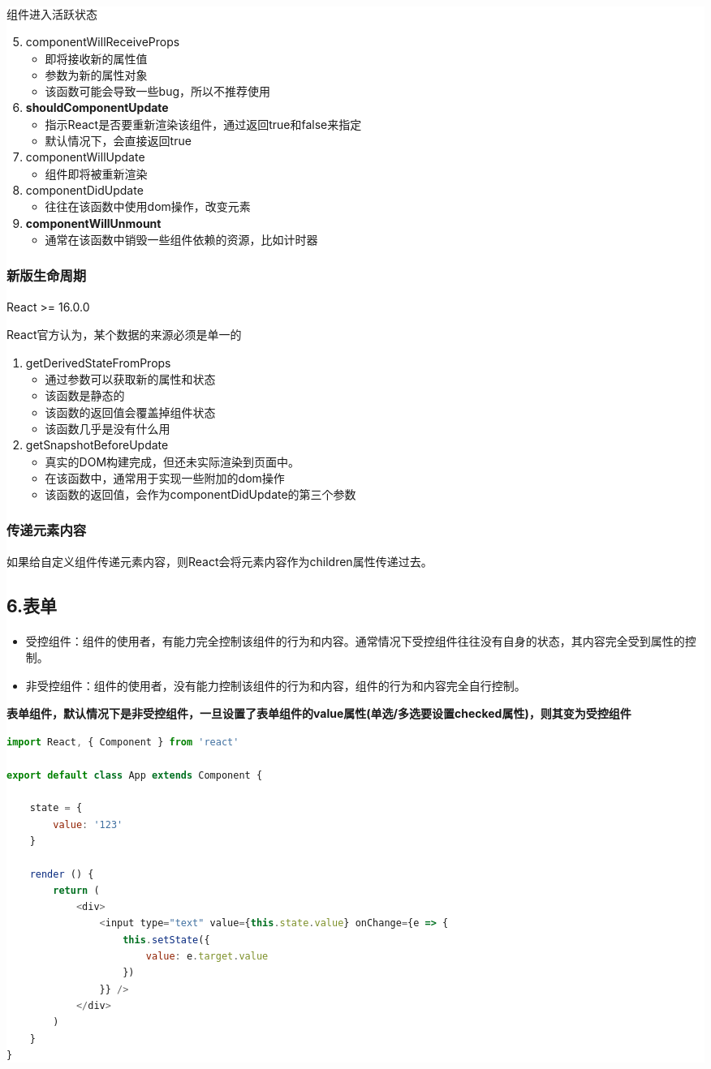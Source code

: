 组件进入活跃状态

5. componentWillReceiveProps
    - 即将接收新的属性值
    - 参数为新的属性对象
    - 该函数可能会导致一些bug，所以不推荐使用
6. **shouldComponentUpdate**
    - 指示React是否要重新渲染该组件，通过返回true和false来指定
    - 默认情况下，会直接返回true
7. componentWillUpdate
    - 组件即将被重新渲染
8. componentDidUpdate
    - 往往在该函数中使用dom操作，改变元素
9. **componentWillUnmount**
    - 通常在该函数中销毁一些组件依赖的资源，比如计时器

### 新版生命周期
React >= 16.0.0

React官方认为，某个数据的来源必须是单一的

1. getDerivedStateFromProps
    - 通过参数可以获取新的属性和状态
    - 该函数是静态的
    - 该函数的返回值会覆盖掉组件状态
    - 该函数几乎是没有什么用
2. getSnapshotBeforeUpdate
    - 真实的DOM构建完成，但还未实际渲染到页面中。
    - 在该函数中，通常用于实现一些附加的dom操作
    - 该函数的返回值，会作为componentDidUpdate的第三个参数

### 传递元素内容

如果给自定义组件传递元素内容，则React会将元素内容作为children属性传递过去。

## 6.表单

- 受控组件：组件的使用者，有能力完全控制该组件的行为和内容。通常情况下受控组件往往没有自身的状态，其内容完全受到属性的控制。

- 非受控组件：组件的使用者，没有能力控制该组件的行为和内容，组件的行为和内容完全自行控制。

**表单组件，默认情况下是非受控组件，一旦设置了表单组件的value属性(单选/多选要设置checked属性)，则其变为受控组件**
```js
import React, { Component } from 'react'

export default class App extends Component {

    state = {
        value: '123'
    }

    render () {
        return (
            <div>
                <input type="text" value={this.state.value} onChange={e => {
                    this.setState({
                        value: e.target.value
                    })
                }} />
            </div>
        )
    }
}
```
